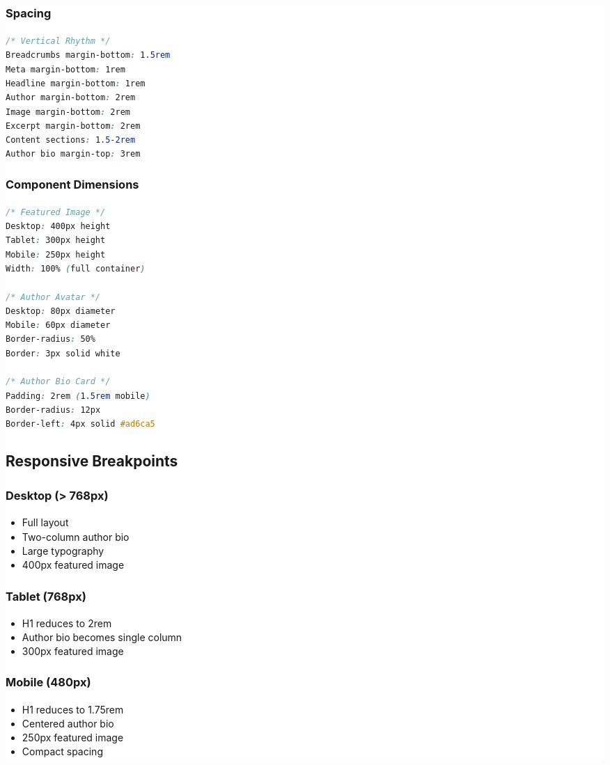 ### Spacing

```css
/* Vertical Rhythm */
Breadcrumbs margin-bottom: 1.5rem
Meta margin-bottom: 1rem
Headline margin-bottom: 1rem
Author margin-bottom: 2rem
Image margin-bottom: 2rem
Excerpt margin-bottom: 2rem
Content sections: 1.5-2rem
Author bio margin-top: 3rem
```

### Component Dimensions

```css
/* Featured Image */
Desktop: 400px height
Tablet: 300px height
Mobile: 250px height
Width: 100% (full container)

/* Author Avatar */
Desktop: 80px diameter
Mobile: 60px diameter
Border-radius: 50%
Border: 3px solid white

/* Author Bio Card */
Padding: 2rem (1.5rem mobile)
Border-radius: 12px
Border-left: 4px solid #ad6ca5
```

## Responsive Breakpoints

### Desktop (> 768px)
- Full layout
- Two-column author bio
- Large typography
- 400px featured image

### Tablet (768px)
- H1 reduces to 2rem
- Author bio becomes single column
- 300px featured image

### Mobile (480px)
- H1 reduces to 1.75rem
- Centered author bio
- 250px featured image
- Compact spacing
